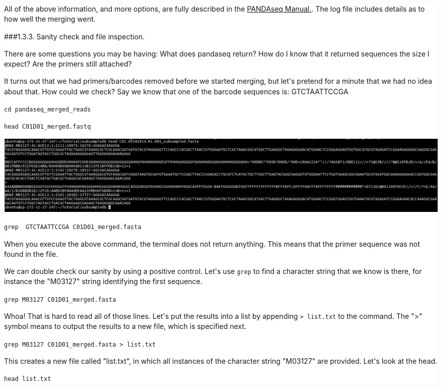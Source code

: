 
  All of the above information, and more options, are fully described in the [PANDAseq Manual.](http://neufeldserver.uwaterloo.ca/~apmasell/pandaseq_man1.html).  The log file includes details as to how well the merging went.

###1.3.3.  Sanity check and file inspection.

There are some questions you may be having: What does pandaseq return?  How do I know that it returned sequences the size I expect?  Are the primers still attached?

It turns out that we had primers/barcodes removed before we started merging, but let's pretend for a minute that we had no idea about that.  How could we check?  Say we know that one of the barcode sequences is: GTCTAATTCCGA

```
cd pandaseq_merged_reads
```

```
head C01D01_merged.fastq
```

![img2](../img/panda_seq2.jpg)  

```
grep  GTCTAATTCCGA C01D01_merged.fasta
```

When you execute the above command, the terminal does not return anything.  This means that the primer sequence was not found in the file.

We can double check our sanity by using a positive control.  Let's use `grep` to find a character string that we know is there, for instance the "M03127" string identifying the first sequence.

```
grep M03127 C01D01_merged.fasta
```

Whoa!  That is hard to read all of those lines. Let's put the results into a list by appending `> list.txt` to the command.  The ">" symbol means to output the results to a new file, which is specified next.  


```
grep M03127 C01D01_merged.fasta > list.txt
```

This creates a new file called "list.txt", in which all instances of the character string "M03127" are provided.  Let's look at the head.

```
head list.txt
```

